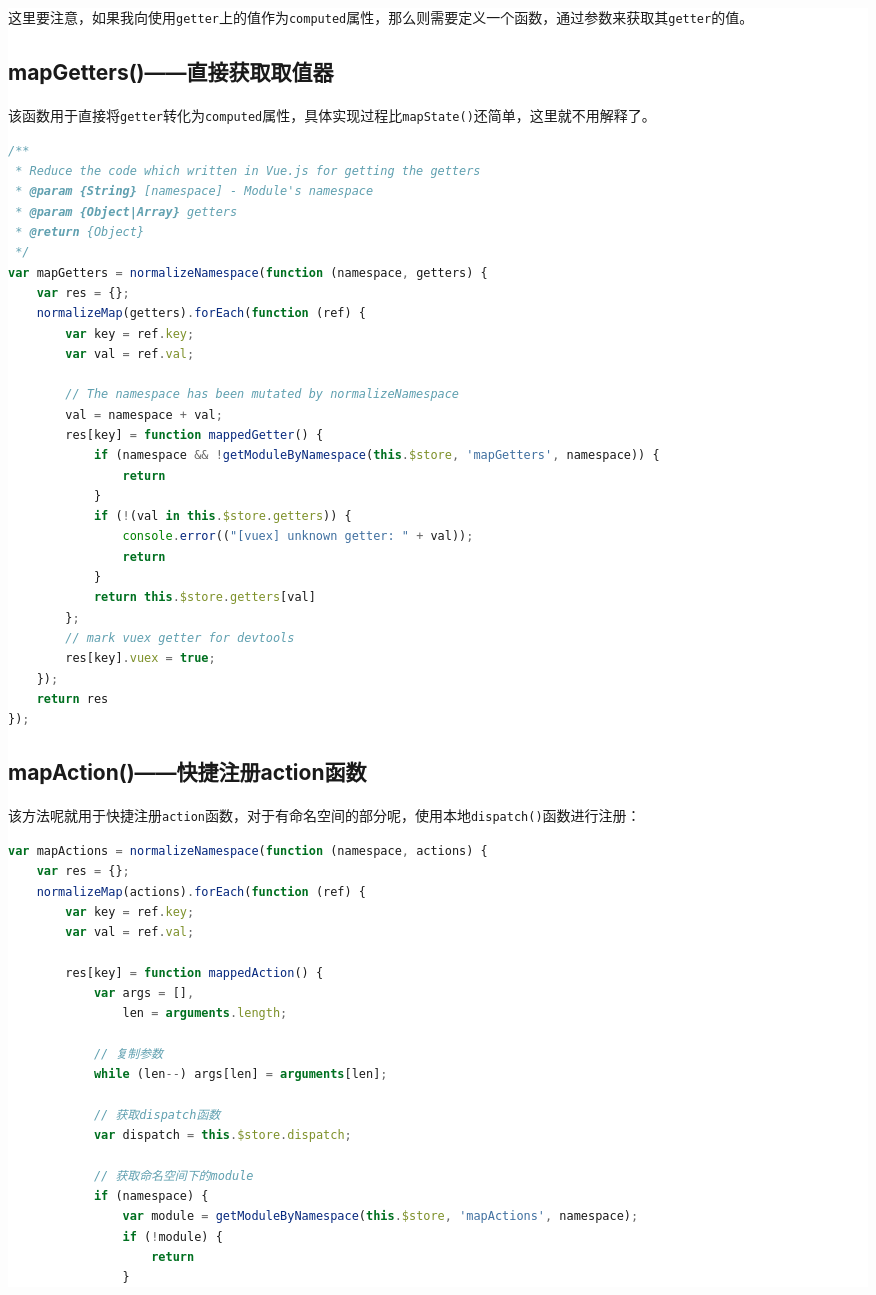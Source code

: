 这里要注意，如果我向使用`getter`上的值作为`computed`属性，那么则需要定义一个函数，通过参数来获取其`getter`的值。

## mapGetters()——直接获取取值器

该函数用于直接将`getter`转化为`computed`属性，具体实现过程比`mapState()`还简单，这里就不用解释了。

```js
/**
 * Reduce the code which written in Vue.js for getting the getters
 * @param {String} [namespace] - Module's namespace
 * @param {Object|Array} getters
 * @return {Object}
 */
var mapGetters = normalizeNamespace(function (namespace, getters) {
    var res = {};
    normalizeMap(getters).forEach(function (ref) {
        var key = ref.key;
        var val = ref.val;

        // The namespace has been mutated by normalizeNamespace
        val = namespace + val;
        res[key] = function mappedGetter() {
            if (namespace && !getModuleByNamespace(this.$store, 'mapGetters', namespace)) {
                return
            }
            if (!(val in this.$store.getters)) {
                console.error(("[vuex] unknown getter: " + val));
                return
            }
            return this.$store.getters[val]
        };
        // mark vuex getter for devtools
        res[key].vuex = true;
    });
    return res
});
```

## mapAction()——快捷注册action函数

该方法呢就用于快捷注册`action`函数，对于有命名空间的部分呢，使用本地`dispatch()`函数进行注册：

```js
var mapActions = normalizeNamespace(function (namespace, actions) {
    var res = {};
    normalizeMap(actions).forEach(function (ref) {
        var key = ref.key;
        var val = ref.val;

        res[key] = function mappedAction() {
            var args = [],
                len = arguments.length;

            // 复制参数
            while (len--) args[len] = arguments[len];

            // 获取dispatch函数
            var dispatch = this.$store.dispatch;

            // 获取命名空间下的module
            if (namespace) {
                var module = getModuleByNamespace(this.$store, 'mapActions', namespace);
                if (!module) {
                    return
                }
```